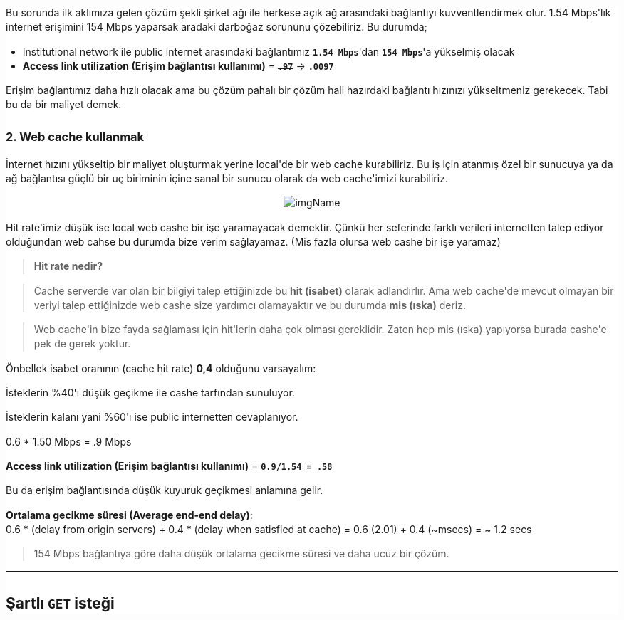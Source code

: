 Bu sorunda ilk aklımıza gelen çözüm şekli şirket ağı ile herkese açık ağ arasındaki bağlantıyı kuvventlendirmek olur. 1.54 Mbps'lık internet erişimini 154 Mbps yaparsak aradaki darboğaz sorununu çözebiliriz. Bu durumda;

- Institutional network ile public internet arasındaki bağlantımız **`1.54 Mbps`**'dan **`154 Mbps`**'a yükselmiş olacak
- **Access link utilization (Erişim bağlantısı kullanımı)** = <strike>**`.97`**</strike> → **`.0097`**

 Erişim bağlantımız daha hızlı olacak ama bu çözüm pahalı bir çözüm hali hazırdaki bağlantı hızınızı yükseltmeniz gerekecek. Tabi bu da bir maliyet demek.

### 2. Web cache kullanmak

İnternet hızını yükseltip bir maliyet oluşturmak yerine local'de bir web cache kurabiliriz. Bu iş için atanmış özel bir sunucuya ya da ağ bağlantısı güçlü bir uç biriminin içine sanal bir sunucu olarak da web cache'imizi kurabiliriz.

<p align="center">
    <img alt="imgName" src="images/Untitled%2015.png" width="400">
    <br>
    <em></em>
</p>

Hit rate'imiz düşük ise local web cashe bir işe yaramayacak demektir. Çünkü her seferinde farklı verileri internetten talep ediyor olduğundan web cahse bu durumda bize verim sağlayamaz. (Mis fazla olursa web cashe bir işe yaramaz)

> **Hit rate nedir?**

> Cache serverde var olan bir bilgiyi talep ettiğinizde bu **hit (isabet)** olarak adlandırlır. Ama web cache'de mevcut olmayan bir veriyi talep ettiğinizde web cashe size yardımcı olamayaktır ve bu durumda **mis (ıska)** deriz.

> Web cache'in bize fayda sağlaması için hit'lerin daha çok olması gereklidir. Zaten hep mis (ıska) yapıyorsa burada cashe'e pek de gerek yoktur.

Önbellek isabet oranının (cache hit rate) **0,4** olduğunu varsayalım:

İsteklerin %40'ı düşük geçikme ile cashe tarfından sunuluyor.

İsteklerin kalanı yani %60'ı ise public internetten cevaplanıyor.

0.6 * 1.50 Mbps = .9 Mbps

**Access link utilization (Erişim bağlantısı kullanımı)** = **`0.9/1.54 = .58`**

Bu da erişim bağlantısında düşük kuyuruk geçikmesi anlamına gelir.

**Ortalama gecikme süresi (Average end-end delay)**:  
0.6 * (delay from origin servers) + 0.4 * (delay when satisfied at cache) 
= 0.6 (2.01) + 0.4 (~msecs) = ~ 1.2 secs

> 154 Mbps bağlantıya göre daha düşük ortalama gecikme süresi ve daha ucuz bir çözüm.

---

## Şartlı `GET` isteği
